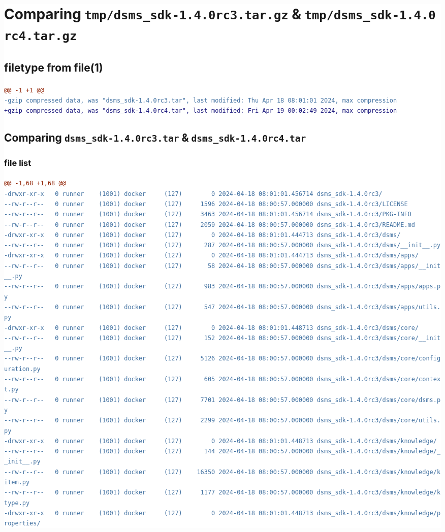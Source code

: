# Comparing `tmp/dsms_sdk-1.4.0rc3.tar.gz` & `tmp/dsms_sdk-1.4.0rc4.tar.gz`

## filetype from file(1)

```diff
@@ -1 +1 @@
-gzip compressed data, was "dsms_sdk-1.4.0rc3.tar", last modified: Thu Apr 18 08:01:01 2024, max compression
+gzip compressed data, was "dsms_sdk-1.4.0rc4.tar", last modified: Fri Apr 19 00:02:49 2024, max compression
```

## Comparing `dsms_sdk-1.4.0rc3.tar` & `dsms_sdk-1.4.0rc4.tar`

### file list

```diff
@@ -1,68 +1,68 @@
-drwxr-xr-x   0 runner    (1001) docker     (127)        0 2024-04-18 08:01:01.456714 dsms_sdk-1.4.0rc3/
--rw-r--r--   0 runner    (1001) docker     (127)     1596 2024-04-18 08:00:57.000000 dsms_sdk-1.4.0rc3/LICENSE
--rw-r--r--   0 runner    (1001) docker     (127)     3463 2024-04-18 08:01:01.456714 dsms_sdk-1.4.0rc3/PKG-INFO
--rw-r--r--   0 runner    (1001) docker     (127)     2059 2024-04-18 08:00:57.000000 dsms_sdk-1.4.0rc3/README.md
-drwxr-xr-x   0 runner    (1001) docker     (127)        0 2024-04-18 08:01:01.444713 dsms_sdk-1.4.0rc3/dsms/
--rw-r--r--   0 runner    (1001) docker     (127)      287 2024-04-18 08:00:57.000000 dsms_sdk-1.4.0rc3/dsms/__init__.py
-drwxr-xr-x   0 runner    (1001) docker     (127)        0 2024-04-18 08:01:01.444713 dsms_sdk-1.4.0rc3/dsms/apps/
--rw-r--r--   0 runner    (1001) docker     (127)       58 2024-04-18 08:00:57.000000 dsms_sdk-1.4.0rc3/dsms/apps/__init__.py
--rw-r--r--   0 runner    (1001) docker     (127)      983 2024-04-18 08:00:57.000000 dsms_sdk-1.4.0rc3/dsms/apps/apps.py
--rw-r--r--   0 runner    (1001) docker     (127)      547 2024-04-18 08:00:57.000000 dsms_sdk-1.4.0rc3/dsms/apps/utils.py
-drwxr-xr-x   0 runner    (1001) docker     (127)        0 2024-04-18 08:01:01.448713 dsms_sdk-1.4.0rc3/dsms/core/
--rw-r--r--   0 runner    (1001) docker     (127)      152 2024-04-18 08:00:57.000000 dsms_sdk-1.4.0rc3/dsms/core/__init__.py
--rw-r--r--   0 runner    (1001) docker     (127)     5126 2024-04-18 08:00:57.000000 dsms_sdk-1.4.0rc3/dsms/core/configuration.py
--rw-r--r--   0 runner    (1001) docker     (127)      605 2024-04-18 08:00:57.000000 dsms_sdk-1.4.0rc3/dsms/core/context.py
--rw-r--r--   0 runner    (1001) docker     (127)     7701 2024-04-18 08:00:57.000000 dsms_sdk-1.4.0rc3/dsms/core/dsms.py
--rw-r--r--   0 runner    (1001) docker     (127)     2299 2024-04-18 08:00:57.000000 dsms_sdk-1.4.0rc3/dsms/core/utils.py
-drwxr-xr-x   0 runner    (1001) docker     (127)        0 2024-04-18 08:01:01.448713 dsms_sdk-1.4.0rc3/dsms/knowledge/
--rw-r--r--   0 runner    (1001) docker     (127)      144 2024-04-18 08:00:57.000000 dsms_sdk-1.4.0rc3/dsms/knowledge/__init__.py
--rw-r--r--   0 runner    (1001) docker     (127)    16350 2024-04-18 08:00:57.000000 dsms_sdk-1.4.0rc3/dsms/knowledge/kitem.py
--rw-r--r--   0 runner    (1001) docker     (127)     1177 2024-04-18 08:00:57.000000 dsms_sdk-1.4.0rc3/dsms/knowledge/ktype.py
-drwxr-xr-x   0 runner    (1001) docker     (127)        0 2024-04-18 08:01:01.448713 dsms_sdk-1.4.0rc3/dsms/knowledge/properties/
```